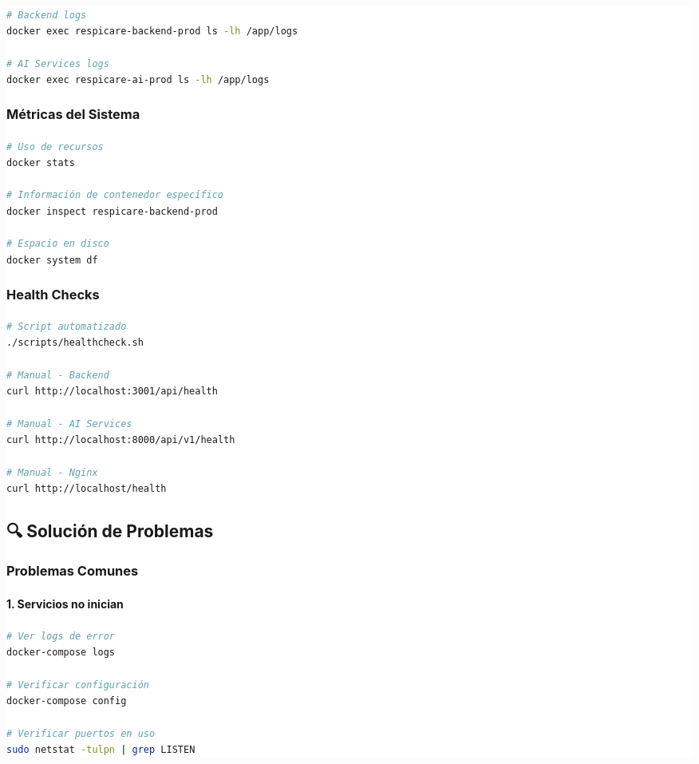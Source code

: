 ```bash
# Backend logs
docker exec respicare-backend-prod ls -lh /app/logs

# AI Services logs
docker exec respicare-ai-prod ls -lh /app/logs
```

### Métricas del Sistema

```bash
# Uso de recursos
docker stats

# Información de contenedor específico
docker inspect respicare-backend-prod

# Espacio en disco
docker system df
```

### Health Checks

```bash
# Script automatizado
./scripts/healthcheck.sh

# Manual - Backend
curl http://localhost:3001/api/health

# Manual - AI Services
curl http://localhost:8000/api/v1/health

# Manual - Nginx
curl http://localhost/health
```

## 🔍 Solución de Problemas

### Problemas Comunes

#### 1. Servicios no inician

```bash
# Ver logs de error
docker-compose logs

# Verificar configuración
docker-compose config

# Verificar puertos en uso
sudo netstat -tulpn | grep LISTEN
```
